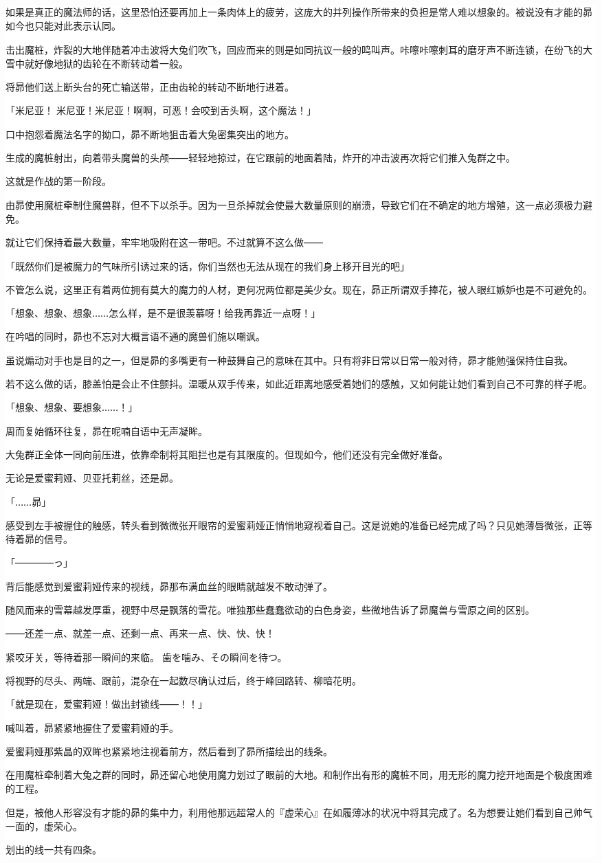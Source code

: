 如果是真正的魔法师的话，这里恐怕还要再加上一条肉体上的疲劳，这庞大的并列操作所带来的负担是常人难以想象的。被说没有才能的昴如今也只能对此表示认同。

击出魔桩，炸裂的大地伴随着冲击波将大兔们吹飞，回应而来的则是如同抗议一般的鸣叫声。咔嚓咔嚓刺耳的磨牙声不断连锁，在纷飞的大雪中就好像地狱的齿轮在不断转动着一般。

将昴他们送上断头台的死亡输送带，正由齿轮的转动不断地行进着。

「米尼亚！ 米尼亚！米尼亚！啊啊，可恶！会咬到舌头啊，这个魔法！」

口中抱怨着魔法名字的拗口，昴不断地狙击着大兔密集突出的地方。

生成的魔桩射出，向着带头魔兽的头颅——轻轻地掠过，在它跟前的地面着陆，炸开的冲击波再次将它们推入兔群之中。

这就是作战的第一阶段。

由昴使用魔桩牵制住魔兽群，但不下以杀手。因为一旦杀掉就会使最大数量原则的崩溃，导致它们在不确定的地方增殖，这一点必须极力避免。

就让它们保持着最大数量，牢牢地吸附在这一带吧。不过就算不这么做——

「既然你们是被魔力的气味所引诱过来的话，你们当然也无法从现在的我们身上移开目光的吧」

不管怎么说，这里正有着两位拥有莫大的魔力的人材，更何况两位都是美少女。现在，昴正所谓双手捧花，被人眼红嫉妒也是不可避免的。

「想象、想象、想象……怎么样，是不是很羡慕呀！给我再靠近一点呀！」

在吟唱的同时，昴也不忘对大概言语不通的魔兽们施以嘲讽。

虽说煽动对手也是目的之一，但是昴的多嘴更有一种鼓舞自己的意味在其中。只有将非日常以日常一般对待，昴才能勉强保持住自我。

若不这么做的话，膝盖怕是会止不住颤抖。温暖从双手传来，如此近距离地感受着她们的感触，又如何能让她们看到自己不可靠的样子呢。

「想象、想象、要想象……！」

周而复始循环往复，昴在呢喃自语中无声凝眸。

大兔群正全体一同向前压进，依靠牵制将其阻拦也是有其限度的。但现如今，他们还没有完全做好准备。

无论是爱蜜莉娅、贝亚托莉丝，还是昴。

「……昴」

感受到左手被握住的触感，转头看到微微张开眼帘的爱蜜莉娅正悄悄地窥视着自己。这是说她的准备已经完成了吗？只见她薄唇微张，正等待着昴的信号。

「――――っ」

背后能感觉到爱蜜莉娅传来的视线，昴那布满血丝的眼睛就越发不敢动弹了。

随风而来的雪幕越发厚重，视野中尽是飘落的雪花。唯独那些蠢蠢欲动的白色身姿，些微地告诉了昴魔兽与雪原之间的区别。

――还差一点、就差一点、还剩一点、再来一点、快、快、快！

紧咬牙关，等待着那一瞬间的来临。 歯を噛み、その瞬间を待つ。

将视野的尽头、两端、跟前，混杂在一起数尽确认过后，终于峰回路转、柳暗花明。

「就是现在，爱蜜莉娅！做出封锁线——！！」

喊叫着，昴紧紧地握住了爱蜜莉娅的手。

爱蜜莉娅那紫晶的双眸也紧紧地注视着前方，然后看到了昴所描绘出的线条。

在用魔桩牵制着大兔之群的同时，昴还留心地使用魔力划过了眼前的大地。和制作出有形的魔桩不同，用无形的魔力挖开地面是个极度困难的工程。

但是，被他人形容没有才能的昴的集中力，利用他那远超常人的『虚荣心』在如履薄冰的状况中将其完成了。名为想要让她们看到自己帅气一面的，虚荣心。

划出的线一共有四条。
